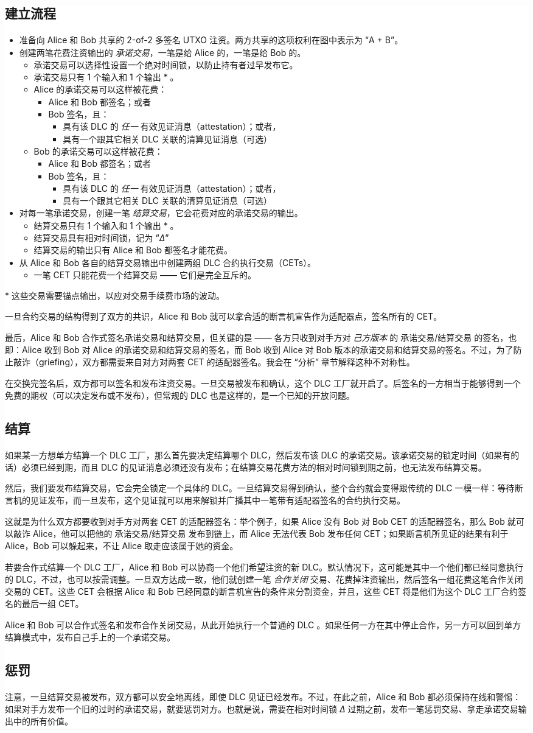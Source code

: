 ## 建立流程

- 准备向 Alice 和 Bob 共享的 2-of-2 多签名 UTXO 注资。两方共享的这项权利在图中表示为 “A + B”。
- 创建两笔花费注资输出的 *承诺交易*，一笔是给 Alice 的，一笔是给 Bob 的。
  - 承诺交易可以选择性设置一个绝对时间锁，以防止持有者过早发布它。
  - 承诺交易只有 1 个输入和 1 个输出 * 。
  - Alice 的承诺交易可以这样被花费：
    - Alice 和 Bob 都签名；或者
    - Bob 签名，且：
      - 具有该 DLC 的 *任一* 有效见证消息（attestation）；或者，
      - 具有一个跟其它相关 DLC 关联的清算见证消息（可选）
  - Bob 的承诺交易可以这样被花费：
    - Alice 和 Bob 都签名；或者
    - Bob 签名，且：
      - 具有该 DLC 的 *任一* 有效见证消息（attestation）；或者，
      - 具有一个跟其它相关 DLC 关联的清算见证消息（可选）
- 对每一笔承诺交易，创建一笔 *结算交易*，它会花费对应的承诺交易的输出。
  - 结算交易只有 1 个输入和 1 个输出 * 。
  - 结算交易具有相对时间锁，记为 “$\Delta$”
  - 结算交易的输出只有 Alice 和 Bob 都签名才能花费。
- 从 Alice 和 Bob 各自的结算交易输出中创建两组 DLC 合约执行交易（CETs）。
  - 一笔 CET 只能花费一个结算交易 —— 它们是完全互斥的。

\* 这些交易需要锚点输出，以应对交易手续费市场的波动。

一旦合约交易的结构得到了双方的共识，Alice 和 Bob 就可以拿合适的断言机宣告作为适配器点，签名所有的 CET。

最后，Alice 和 Bob 合作式签名承诺交易和结算交易，但关键的是 —— 各方只收到对手方对 *己方版本* 的 承诺交易/结算交易 的签名，也即：Alice 收到 Bob 对 Alice 的承诺交易和结算交易的签名，而 Bob 收到 Alice 对 Bob 版本的承诺交易和结算交易的签名。不过，为了防止敲诈（griefing），双方都需要来自对方对两套 CET 的适配器签名。我会在 “分析” 章节解释这种不对称性。

在交换完签名后，双方都可以签名和发布注资交易。一旦交易被发布和确认，这个 DLC 工厂就开启了。后签名的一方相当于能够得到一个免费的期权（可以决定发布或不发布），但常规的 DLC 也是这样的，是一个已知的开放问题。

## 结算

如果某一方想单方结算一个 DLC 工厂，那么首先要决定结算哪个 DLC，然后发布该 DLC 的承诺交易。该承诺交易的锁定时间（如果有的话）必须已经到期，而且 DLC 的见证消息必须还没有发布；在结算交易花费方法的相对时间锁到期之前，也无法发布结算交易。

然后，我们要发布结算交易，它会完全锁定一个具体的 DLC。一旦结算交易得到确认，整个合约就会变得跟传统的 DLC 一模一样：等待断言机的见证发布，而一旦发布，这个见证就可以用来解锁并广播其中一笔带有适配器签名的合约执行交易。

这就是为什么双方都要收到对手方对两套 CET 的适配器签名：举个例子，如果 Alice 没有 Bob 对 Bob CET 的适配器签名，那么 Bob 就可以敲诈 Alice，他可以把他的 承诺交易/结算交易 发布到链上，而 Alice 无法代表 Bob 发布任何 CET；如果断言机所见证的结果有利于 Alice，Bob 可以躲起来，不让 Alice 取走应该属于她的资金。

若要合作式结算一个 DLC 工厂，Alice 和 Bob 可以协商一个他们希望注资的新 DLC。默认情况下，这可能是其中一个他们都已经同意执行的 DLC，不过，也可以按需调整。一旦双方达成一致，他们就创建一笔 *合作关闭* 交易、花费掉注资输出，然后签名一组花费这笔合作关闭交易的 CET。这些 CET 会根据 Alice 和 Bob 已经同意的断言机宣告的条件来分割资金，并且，这些 CET 将是他们为这个 DLC 工厂合约签名的最后一组 CET。

Alice 和 Bob 可以合作式签名和发布合作关闭交易，从此开始执行一个普通的 DLC 。如果任何一方在其中停止合作，另一方可以回到单方结算模式中，发布自己手上的一个承诺交易。

## 惩罚

注意，一旦结算交易被发布，双方都可以安全地离线，即使 DLC 见证已经发布。不过，在此之前，Alice 和 Bob 都必须保持在线和警惕：如果对手方发布一个旧的过时的承诺交易，就要惩罚对方。也就是说，需要在相对时间锁 $\Delta$ 过期之前，发布一笔惩罚交易、拿走承诺交易输出中的所有价值。
